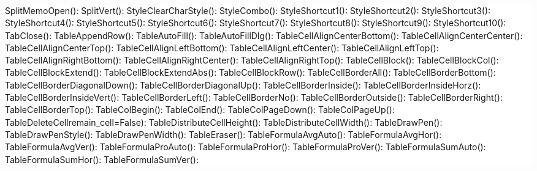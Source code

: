 SplitMemoOpen():
SplitVert():
StyleClearCharStyle():
StyleCombo():
StyleShortcut1():
StyleShortcut2():
StyleShortcut3():
StyleShortcut4():
StyleShortcut5():
StyleShortcut6():
StyleShortcut7():
StyleShortcut8():
StyleShortcut9():
StyleShortcut10():
TabClose():
TableAppendRow():
TableAutoFill():
TableAutoFillDlg():
TableCellAlignCenterBottom():
TableCellAlignCenterCenter():
TableCellAlignCenterTop():
TableCellAlignLeftBottom():
TableCellAlignLeftCenter():
TableCellAlignLeftTop():
TableCellAlignRightBottom():
TableCellAlignRightCenter():
TableCellAlignRightTop():
TableCellBlock():
TableCellBlockCol():
TableCellBlockExtend():
TableCellBlockExtendAbs():
TableCellBlockRow():
TableCellBorderAll():
TableCellBorderBottom():
TableCellBorderDiagonalDown():
TableCellBorderDiagonalUp():
TableCellBorderInside():
TableCellBorderInsideHorz():
TableCellBorderInsideVert():
TableCellBorderLeft():
TableCellBorderNo():
TableCellBorderOutside():
TableCellBorderRight():
TableCellBorderTop():
TableColBegin():
TableColEnd():
TableColPageDown():
TableColPageUp():
TableDeleteCellremain_cell=False):
TableDistributeCellHeight():
TableDistributeCellWidth():
TableDrawPen():
TableDrawPenStyle():
TableDrawPenWidth():
TableEraser():
TableFormulaAvgAuto():
TableFormulaAvgHor():
TableFormulaAvgVer():
TableFormulaProAuto():
TableFormulaProHor():
TableFormulaProVer():
TableFormulaSumAuto():
TableFormulaSumHor():
TableFormulaSumVer():
